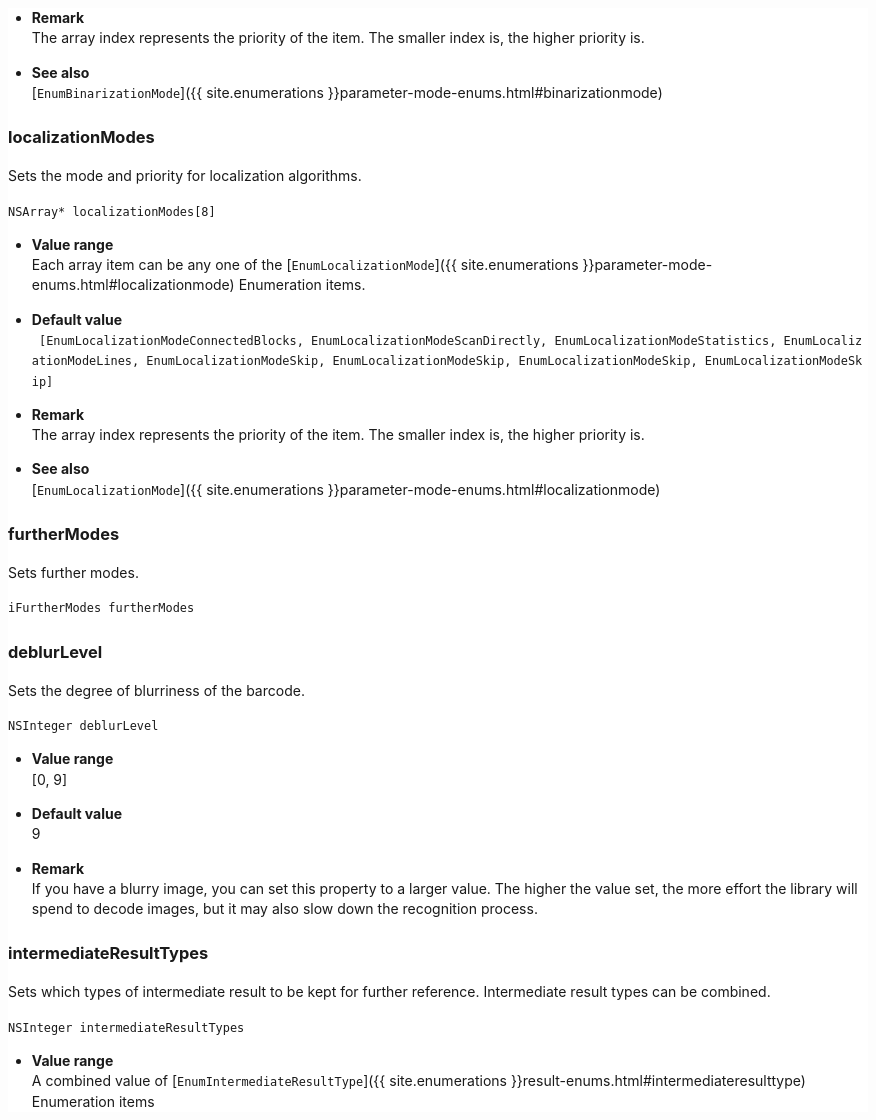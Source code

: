 - **Remark**   
    The array index represents the priority of the item. The smaller index is, the higher priority is.
    
- **See also**   
    [`EnumBinarizationMode`]({{ site.enumerations }}parameter-mode-enums.html#binarizationmode)


### localizationModes
Sets the mode and priority for localization algorithms.
```objc
NSArray* localizationModes[8]
```
- **Value range**   
    Each array item can be any one of the [`EnumLocalizationMode`]({{ site.enumerations }}parameter-mode-enums.html#localizationmode) Enumeration items.
      
- **Default value**   
    ` [EnumLocalizationModeConnectedBlocks, EnumLocalizationModeScanDirectly, EnumLocalizationModeStatistics, EnumLocalizationModeLines, EnumLocalizationModeSkip, EnumLocalizationModeSkip, EnumLocalizationModeSkip, EnumLocalizationModeSkip]`
    
- **Remark**   
    The array index represents the priority of the item. The smaller index is, the higher priority is.
    
- **See also**   
    [`EnumLocalizationMode`]({{ site.enumerations }}parameter-mode-enums.html#localizationmode)  


### furtherModes
Sets further modes.
```objc
iFurtherModes furtherModes
```

### deblurLevel
Sets the degree of blurriness of the barcode.
```objc
NSInteger deblurLevel
```
- **Value range**   
    [0, 9]
      
- **Default value**   
    9
    
- **Remark**   
    If you have a blurry image, you can set this property to a larger value. The higher the value set, the more effort the library will spend to decode images, but it may also slow down the recognition process.

### intermediateResultTypes
Sets which types of intermediate result to be kept for further reference. Intermediate result types can be combined.
```objc
NSInteger intermediateResultTypes
```
- **Value range**   
    A combined value of [`EnumIntermediateResultType`]({{ site.enumerations }}result-enums.html#intermediateresulttype) Enumeration items
      
